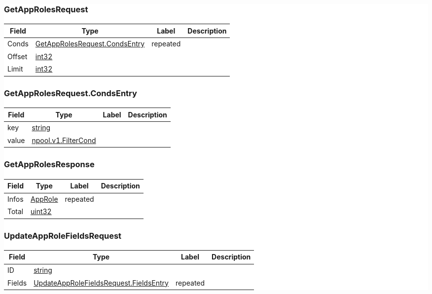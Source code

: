 




<a name="app-user-manager-v2-GetAppRolesRequest"></a>

### GetAppRolesRequest



| Field | Type | Label | Description |
| ----- | ---- | ----- | ----------- |
| Conds | [GetAppRolesRequest.CondsEntry](#app-user-manager-v2-GetAppRolesRequest-CondsEntry) | repeated |  |
| Offset | [int32](#int32) |  |  |
| Limit | [int32](#int32) |  |  |






<a name="app-user-manager-v2-GetAppRolesRequest-CondsEntry"></a>

### GetAppRolesRequest.CondsEntry



| Field | Type | Label | Description |
| ----- | ---- | ----- | ----------- |
| key | [string](#string) |  |  |
| value | [npool.v1.FilterCond](#npool-v1-FilterCond) |  |  |






<a name="app-user-manager-v2-GetAppRolesResponse"></a>

### GetAppRolesResponse



| Field | Type | Label | Description |
| ----- | ---- | ----- | ----------- |
| Infos | [AppRole](#app-user-manager-v2-AppRole) | repeated |  |
| Total | [uint32](#uint32) |  |  |






<a name="app-user-manager-v2-UpdateAppRoleFieldsRequest"></a>

### UpdateAppRoleFieldsRequest



| Field | Type | Label | Description |
| ----- | ---- | ----- | ----------- |
| ID | [string](#string) |  |  |
| Fields | [UpdateAppRoleFieldsRequest.FieldsEntry](#app-user-manager-v2-UpdateAppRoleFieldsRequest-FieldsEntry) | repeated |  |
